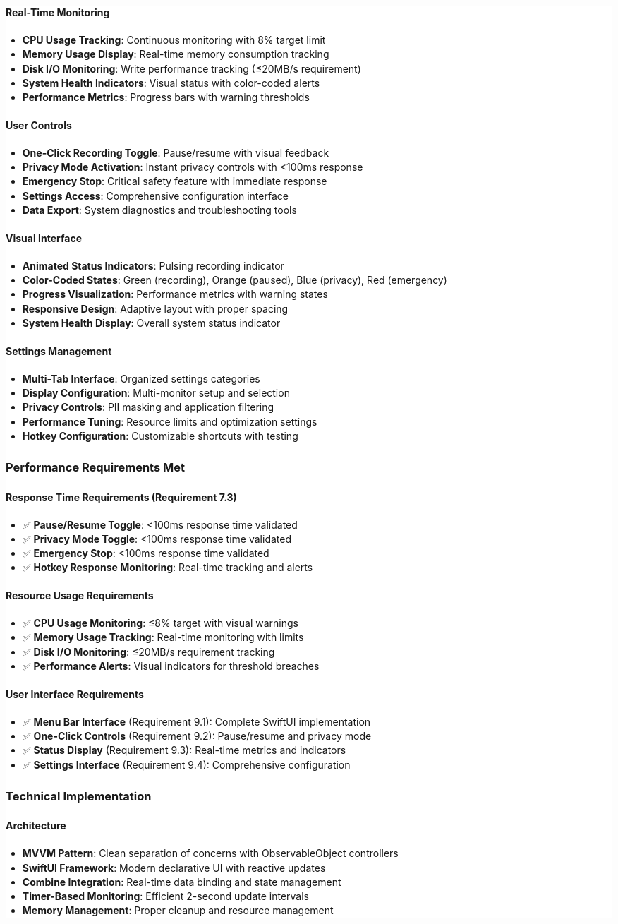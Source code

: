 #### Real-Time Monitoring
- **CPU Usage Tracking**: Continuous monitoring with 8% target limit
- **Memory Usage Display**: Real-time memory consumption tracking
- **Disk I/O Monitoring**: Write performance tracking (≤20MB/s requirement)
- **System Health Indicators**: Visual status with color-coded alerts
- **Performance Metrics**: Progress bars with warning thresholds

#### User Controls
- **One-Click Recording Toggle**: Pause/resume with visual feedback
- **Privacy Mode Activation**: Instant privacy controls with <100ms response
- **Emergency Stop**: Critical safety feature with immediate response
- **Settings Access**: Comprehensive configuration interface
- **Data Export**: System diagnostics and troubleshooting tools

#### Visual Interface
- **Animated Status Indicators**: Pulsing recording indicator
- **Color-Coded States**: Green (recording), Orange (paused), Blue (privacy), Red (emergency)
- **Progress Visualization**: Performance metrics with warning states
- **Responsive Design**: Adaptive layout with proper spacing
- **System Health Display**: Overall system status indicator

#### Settings Management
- **Multi-Tab Interface**: Organized settings categories
- **Display Configuration**: Multi-monitor setup and selection
- **Privacy Controls**: PII masking and application filtering
- **Performance Tuning**: Resource limits and optimization settings
- **Hotkey Configuration**: Customizable shortcuts with testing

### Performance Requirements Met

#### Response Time Requirements (Requirement 7.3)
- ✅ **Pause/Resume Toggle**: <100ms response time validated
- ✅ **Privacy Mode Toggle**: <100ms response time validated  
- ✅ **Emergency Stop**: <100ms response time validated
- ✅ **Hotkey Response Monitoring**: Real-time tracking and alerts

#### Resource Usage Requirements
- ✅ **CPU Usage Monitoring**: ≤8% target with visual warnings
- ✅ **Memory Usage Tracking**: Real-time monitoring with limits
- ✅ **Disk I/O Monitoring**: ≤20MB/s requirement tracking
- ✅ **Performance Alerts**: Visual indicators for threshold breaches

#### User Interface Requirements
- ✅ **Menu Bar Interface** (Requirement 9.1): Complete SwiftUI implementation
- ✅ **One-Click Controls** (Requirement 9.2): Pause/resume and privacy mode
- ✅ **Status Display** (Requirement 9.3): Real-time metrics and indicators
- ✅ **Settings Interface** (Requirement 9.4): Comprehensive configuration

### Technical Implementation

#### Architecture
- **MVVM Pattern**: Clean separation of concerns with ObservableObject controllers
- **SwiftUI Framework**: Modern declarative UI with reactive updates
- **Combine Integration**: Real-time data binding and state management
- **Timer-Based Monitoring**: Efficient 2-second update intervals
- **Memory Management**: Proper cleanup and resource management
